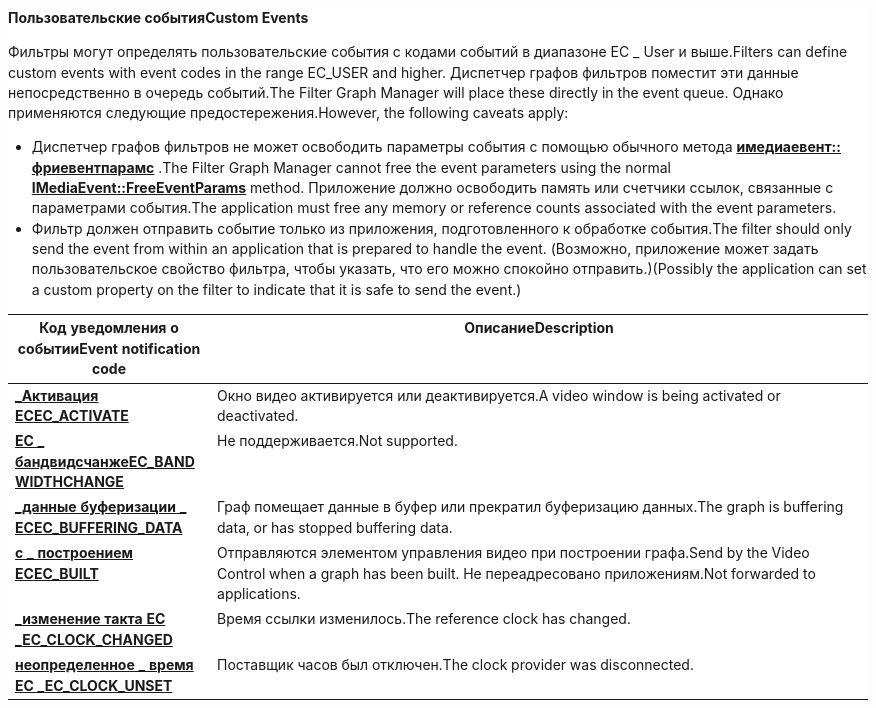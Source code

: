 <span data-ttu-id="cc7f4-113">**Пользовательские события**</span><span class="sxs-lookup"><span data-stu-id="cc7f4-113">**Custom Events**</span></span>

<span data-ttu-id="cc7f4-114">Фильтры могут определять пользовательские события с кодами событий в диапазоне EC \_ User и выше.</span><span class="sxs-lookup"><span data-stu-id="cc7f4-114">Filters can define custom events with event codes in the range EC\_USER and higher.</span></span> <span data-ttu-id="cc7f4-115">Диспетчер графов фильтров поместит эти данные непосредственно в очередь событий.</span><span class="sxs-lookup"><span data-stu-id="cc7f4-115">The Filter Graph Manager will place these directly in the event queue.</span></span> <span data-ttu-id="cc7f4-116">Однако применяются следующие предостережения.</span><span class="sxs-lookup"><span data-stu-id="cc7f4-116">However, the following caveats apply:</span></span>

-   <span data-ttu-id="cc7f4-117">Диспетчер графов фильтров не может освободить параметры события с помощью обычного метода [**имедиаевент:: фриевентпарамс**](/windows/desktop/api/Control/nf-control-imediaevent-freeeventparams) .</span><span class="sxs-lookup"><span data-stu-id="cc7f4-117">The Filter Graph Manager cannot free the event parameters using the normal [**IMediaEvent::FreeEventParams**](/windows/desktop/api/Control/nf-control-imediaevent-freeeventparams) method.</span></span> <span data-ttu-id="cc7f4-118">Приложение должно освободить память или счетчики ссылок, связанные с параметрами события.</span><span class="sxs-lookup"><span data-stu-id="cc7f4-118">The application must free any memory or reference counts associated with the event parameters.</span></span>
-   <span data-ttu-id="cc7f4-119">Фильтр должен отправить событие только из приложения, подготовленного к обработке события.</span><span class="sxs-lookup"><span data-stu-id="cc7f4-119">The filter should only send the event from within an application that is prepared to handle the event.</span></span> <span data-ttu-id="cc7f4-120">(Возможно, приложение может задать пользовательское свойство фильтра, чтобы указать, что его можно спокойно отправить.)</span><span class="sxs-lookup"><span data-stu-id="cc7f4-120">(Possibly the application can set a custom property on the filter to indicate that it is safe to send the event.)</span></span>



| <span data-ttu-id="cc7f4-121">Код уведомления о событии</span><span class="sxs-lookup"><span data-stu-id="cc7f4-121">Event notification code</span></span>                                                 | <span data-ttu-id="cc7f4-122">Описание</span><span class="sxs-lookup"><span data-stu-id="cc7f4-122">Description</span></span>                                                                                                               |
|-------------------------------------------------------------------------|---------------------------------------------------------------------------------------------------------------------------|
| [<span data-ttu-id="cc7f4-123">**\_Активация EC**</span><span class="sxs-lookup"><span data-stu-id="cc7f4-123">**EC\_ACTIVATE**</span></span>](ec-activate.md)                                     | <span data-ttu-id="cc7f4-124">Окно видео активируется или деактивируется.</span><span class="sxs-lookup"><span data-stu-id="cc7f4-124">A video window is being activated or deactivated.</span></span>                                                                         |
| [<span data-ttu-id="cc7f4-125">**EC \_ бандвидсчанже**</span><span class="sxs-lookup"><span data-stu-id="cc7f4-125">**EC\_BANDWIDTHCHANGE**</span></span>](ec-bandwidthchange.md)                       | <span data-ttu-id="cc7f4-126">Не поддерживается.</span><span class="sxs-lookup"><span data-stu-id="cc7f4-126">Not supported.</span></span>                                                                                                            |
| [<span data-ttu-id="cc7f4-127">**\_данные буферизации \_ EC**</span><span class="sxs-lookup"><span data-stu-id="cc7f4-127">**EC\_BUFFERING\_DATA**</span></span>](ec-buffering-data.md)                        | <span data-ttu-id="cc7f4-128">Граф помещает данные в буфер или прекратил буферизацию данных.</span><span class="sxs-lookup"><span data-stu-id="cc7f4-128">The graph is buffering data, or has stopped buffering data.</span></span>                                                               |
| [<span data-ttu-id="cc7f4-129">**с \_ построением EC**</span><span class="sxs-lookup"><span data-stu-id="cc7f4-129">**EC\_BUILT**</span></span>](ec-built.md)                                           | <span data-ttu-id="cc7f4-130">Отправляются элементом управления видео при построении графа.</span><span class="sxs-lookup"><span data-stu-id="cc7f4-130">Send by the Video Control when a graph has been built.</span></span> <span data-ttu-id="cc7f4-131">Не переадресовано приложениям.</span><span class="sxs-lookup"><span data-stu-id="cc7f4-131">Not forwarded to applications.</span></span>                                     |
| [<span data-ttu-id="cc7f4-132">**\_изменение такта EC \_**</span><span class="sxs-lookup"><span data-stu-id="cc7f4-132">**EC\_CLOCK\_CHANGED**</span></span>](ec-clock-changed.md)                          | <span data-ttu-id="cc7f4-133">Время ссылки изменилось.</span><span class="sxs-lookup"><span data-stu-id="cc7f4-133">The reference clock has changed.</span></span>                                                                                          |
| [<span data-ttu-id="cc7f4-134">**неопределенное \_ время EC \_**</span><span class="sxs-lookup"><span data-stu-id="cc7f4-134">**EC\_CLOCK\_UNSET**</span></span>](ec-clock-unset.md)                              | <span data-ttu-id="cc7f4-135">Поставщик часов был отключен.</span><span class="sxs-lookup"><span data-stu-id="cc7f4-135">The clock provider was disconnected.</span></span>                                                                                      |